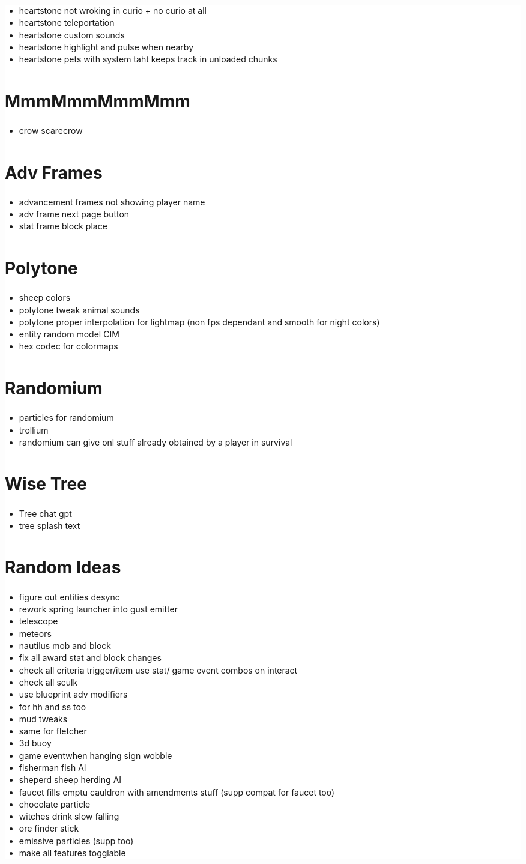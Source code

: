 - heartstone not wroking in curio + no curio at all
- heartstone teleportation
- heartstone custom sounds
- heartstone highlight and pulse when nearby
- heartstone pets with system taht keeps track in unloaded chunks


# MmmMmmMmmMmm

- crow scarecrow

# Adv Frames

- advancement frames not showing player name
- adv frame next page button
- stat frame block place

# Polytone

- sheep colors
- polytone tweak animal sounds
- polytone proper interpolation for lightmap (non fps dependant and smooth for night colors)
- entity random model CIM
- hex codec for colormaps

# Randomium
- particles for randomium
- trollium
- randomium can give onl stuff already obtained by a player in survival

# Wise Tree
- Tree chat gpt
- tree splash text


# Random Ideas

- figure out entities desync
- rework spring launcher into gust emitter
- telescope
- meteors
- nautilus mob and block
- fix all award stat and block changes
- check all criteria trigger/item use stat/ game event combos on interact
- check all sculk
- use blueprint adv modifiers
- for hh and ss too
- mud tweaks
- same for fletcher
- 3d buoy
- game eventwhen hanging sign wobble
- fisherman fish AI
- sheperd sheep herding AI
- faucet fills emptu cauldron with amendments stuff (supp compat for faucet too)
- chocolate particle
- witches drink slow falling
- ore finder stick
- emissive particles (supp too)
- make all features togglable
